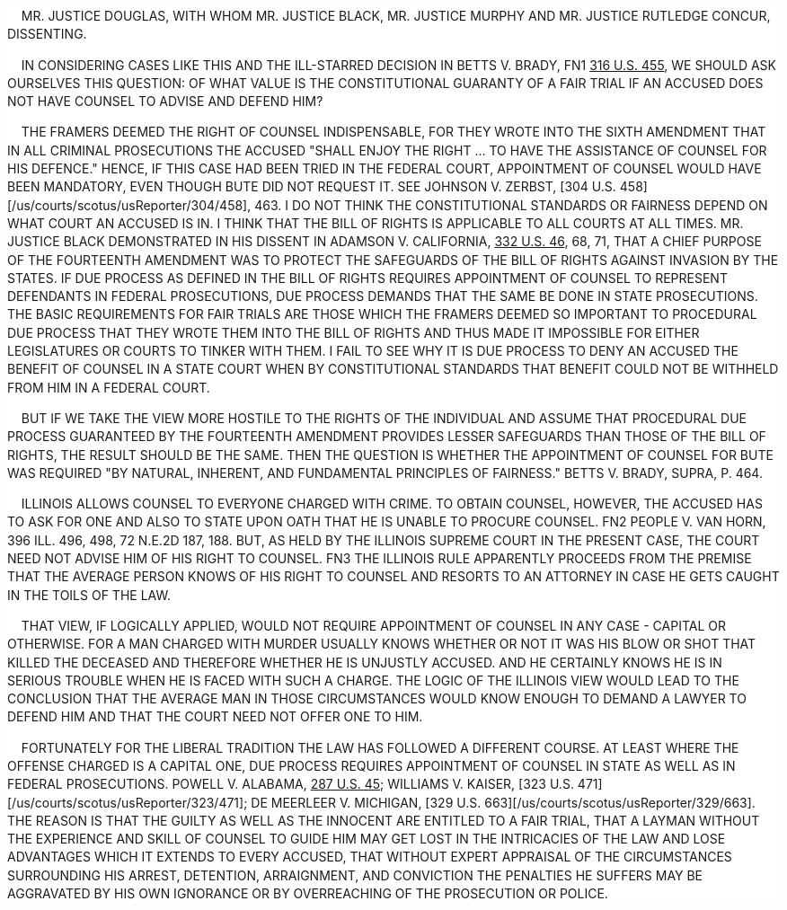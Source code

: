     MR. JUSTICE DOUGLAS, WITH WHOM MR. JUSTICE BLACK, MR. JUSTICE MURPHY AND MR. JUSTICE RUTLEDGE CONCUR, DISSENTING.

    IN CONSIDERING CASES LIKE THIS AND THE ILL-STARRED DECISION IN BETTS V. BRADY,  FN1  [316 U.S. 455][/us/courts/scotus/usReporter/316/455], WE SHOULD ASK OURSELVES THIS QUESTION: OF WHAT VALUE IS THE CONSTITUTIONAL GUARANTY OF A FAIR TRIAL IF AN ACCUSED DOES NOT HAVE COUNSEL TO ADVISE AND DEFEND HIM?

    THE FRAMERS DEEMED THE RIGHT OF COUNSEL INDISPENSABLE, FOR THEY WROTE INTO THE SIXTH AMENDMENT THAT IN ALL CRIMINAL PROSECUTIONS THE ACCUSED "SHALL ENJOY THE RIGHT  ...  TO HAVE THE ASSISTANCE OF COUNSEL FOR HIS DEFENCE."  HENCE, IF THIS CASE HAD BEEN TRIED IN THE FEDERAL COURT, APPOINTMENT OF COUNSEL WOULD HAVE BEEN MANDATORY, EVEN THOUGH BUTE DID NOT REQUEST IT.  SEE JOHNSON V. ZERBST, [304 U.S. 458][/us/courts/scotus/usReporter/304/458], 463.  I DO NOT THINK THE CONSTITUTIONAL STANDARDS OR FAIRNESS DEPEND ON WHAT COURT AN ACCUSED IS IN.  I THINK THAT THE BILL OF RIGHTS IS APPLICABLE TO ALL COURTS AT ALL TIMES.  MR. JUSTICE BLACK DEMONSTRATED IN HIS DISSENT IN ADAMSON V. CALIFORNIA, [332 U.S. 46][/us/courts/scotus/usReporter/332/46], 68, 71, THAT A CHIEF PURPOSE OF THE FOURTEENTH AMENDMENT WAS TO PROTECT THE SAFEGUARDS OF THE BILL OF RIGHTS AGAINST INVASION BY THE STATES.  IF DUE PROCESS AS DEFINED IN THE BILL OF RIGHTS REQUIRES APPOINTMENT OF COUNSEL TO REPRESENT DEFENDANTS IN FEDERAL PROSECUTIONS, DUE PROCESS DEMANDS THAT THE SAME BE DONE IN STATE PROSECUTIONS.  THE BASIC REQUIREMENTS FOR FAIR TRIALS ARE THOSE WHICH THE FRAMERS DEEMED SO IMPORTANT TO PROCEDURAL DUE PROCESS THAT THEY WROTE THEM INTO THE BILL OF RIGHTS AND THUS MADE IT IMPOSSIBLE FOR EITHER LEGISLATURES OR COURTS TO TINKER WITH THEM.  I FAIL TO SEE WHY IT IS DUE PROCESS TO DENY AN ACCUSED THE BENEFIT OF COUNSEL IN A STATE COURT WHEN BY CONSTITUTIONAL STANDARDS THAT BENEFIT COULD NOT BE WITHHELD FROM HIM IN A FEDERAL COURT.

    BUT IF WE TAKE THE VIEW MORE HOSTILE TO THE RIGHTS OF THE INDIVIDUAL AND ASSUME THAT PROCEDURAL DUE PROCESS GUARANTEED BY THE FOURTEENTH AMENDMENT PROVIDES LESSER SAFEGUARDS THAN THOSE OF THE BILL OF RIGHTS, THE RESULT SHOULD BE THE SAME.  THEN THE QUESTION IS WHETHER THE APPOINTMENT OF COUNSEL FOR BUTE WAS REQUIRED "BY NATURAL, INHERENT, AND FUNDAMENTAL PRINCIPLES OF FAIRNESS."  BETTS V. BRADY, SUPRA, P. 464.

    ILLINOIS ALLOWS COUNSEL TO EVERYONE CHARGED WITH CRIME.  TO OBTAIN COUNSEL, HOWEVER, THE ACCUSED HAS TO ASK FOR ONE AND ALSO TO STATE UPON OATH THAT HE IS UNABLE TO PROCURE COUNSEL.  FN2  PEOPLE V. VAN HORN, 396 ILL. 496, 498, 72 N.E.2D 187, 188.  BUT, AS HELD BY THE ILLINOIS SUPREME COURT IN THE PRESENT CASE, THE COURT NEED NOT ADVISE HIM OF HIS RIGHT TO COUNSEL.  FN3 THE ILLINOIS RULE APPARENTLY PROCEEDS FROM THE PREMISE THAT THE AVERAGE PERSON KNOWS OF HIS RIGHT TO COUNSEL AND RESORTS TO AN ATTORNEY IN CASE HE GETS CAUGHT IN THE TOILS OF THE LAW.

    THAT VIEW, IF LOGICALLY APPLIED, WOULD NOT REQUIRE APPOINTMENT OF COUNSEL IN ANY CASE - CAPITAL OR OTHERWISE.  FOR A MAN CHARGED WITH MURDER USUALLY KNOWS WHETHER OR NOT IT WAS HIS BLOW OR SHOT THAT KILLED THE DECEASED AND THEREFORE WHETHER HE IS UNJUSTLY ACCUSED.  AND HE CERTAINLY KNOWS HE IS IN SERIOUS TROUBLE WHEN HE IS FACED WITH SUCH A CHARGE.  THE LOGIC OF THE ILLINOIS VIEW WOULD LEAD TO THE CONCLUSION THAT THE AVERAGE MAN IN THOSE CIRCUMSTANCES WOULD KNOW ENOUGH TO DEMAND A LAWYER TO DEFEND HIM AND THAT THE COURT NEED NOT OFFER ONE TO HIM.

    FORTUNATELY FOR THE LIBERAL TRADITION THE LAW HAS FOLLOWED A DIFFERENT COURSE.  AT LEAST WHERE THE OFFENSE CHARGED IS A CAPITAL ONE, DUE PROCESS REQUIRES APPOINTMENT OF COUNSEL IN STATE AS WELL AS IN FEDERAL PROSECUTIONS.  POWELL V. ALABAMA, [287 U.S. 45][/us/courts/scotus/usReporter/287/45]; WILLIAMS V. KAISER, [323 U.S. 471][/us/courts/scotus/usReporter/323/471]; DE MEERLEER V. MICHIGAN, [329 U.S. 663][/us/courts/scotus/usReporter/329/663].  THE REASON IS THAT THE GUILTY AS WELL AS THE INNOCENT ARE ENTITLED TO A FAIR TRIAL, THAT A LAYMAN WITHOUT THE EXPERIENCE AND SKILL OF COUNSEL TO GUIDE HIM MAY GET LOST IN THE INTRICACIES OF THE LAW AND LOSE ADVANTAGES WHICH IT EXTENDS TO EVERY ACCUSED, THAT WITHOUT EXPERT APPRAISAL OF THE CIRCUMSTANCES SURROUNDING HIS ARREST, DETENTION, ARRAIGNMENT, AND CONVICTION THE PENALTIES HE SUFFERS MAY BE AGGRAVATED BY HIS OWN IGNORANCE OR BY OVERREACHING OF THE PROSECUTION OR POLICE.


[/us/courts/scotus/usReporter/333/640]: https://publicdocs.github.io/go/links?ns=uslm-x&ref=%2Fus%2Fcourts%2Fscotus%2FusReporter%2F333%2F640
[/us/courts/scotus/usReporter/332/756]: https://publicdocs.github.io/go/links?ns=uslm-x&ref=%2Fus%2Fcourts%2Fscotus%2FusReporter%2F332%2F756
[/us/courts/scotus/usReporter/332/756]: https://publicdocs.github.io/go/links?ns=uslm-x&ref=%2Fus%2Fcourts%2Fscotus%2FusReporter%2F332%2F756
[/us/courts/scotus/usReporter/287/45]: https://publicdocs.github.io/go/links?ns=uslm-x&ref=%2Fus%2Fcourts%2Fscotus%2FusReporter%2F287%2F45
[/us/courts/scotus/usReporter/272/312]: https://publicdocs.github.io/go/links?ns=uslm-x&ref=%2Fus%2Fcourts%2Fscotus%2FusReporter%2F272%2F312
[/us/courts/scotus/usReporter/169/366]: https://publicdocs.github.io/go/links?ns=uslm-x&ref=%2Fus%2Fcourts%2Fscotus%2FusReporter%2F169%2F366
[/us/courts/scotus/usReporter/302/319]: https://publicdocs.github.io/go/links?ns=uslm-x&ref=%2Fus%2Fcourts%2Fscotus%2FusReporter%2F302%2F319
[/us/courts/scotus/usReporter/291/97]: https://publicdocs.github.io/go/links?ns=uslm-x&ref=%2Fus%2Fcourts%2Fscotus%2FusReporter%2F291%2F97
[/us/courts/scotus/usReporter/332/134]: https://publicdocs.github.io/go/links?ns=uslm-x&ref=%2Fus%2Fcourts%2Fscotus%2FusReporter%2F332%2F134
[/us/courts/scotus/usReporter/332/46]: https://publicdocs.github.io/go/links?ns=uslm-x&ref=%2Fus%2Fcourts%2Fscotus%2FusReporter%2F332%2F46
[/us/courts/scotus/usReporter/316/455]: https://publicdocs.github.io/go/links?ns=uslm-x&ref=%2Fus%2Fcourts%2Fscotus%2FusReporter%2F316%2F455
[/us/courts/scotus/usReporter/297/278]: https://publicdocs.github.io/go/links?ns=uslm-x&ref=%2Fus%2Fcourts%2Fscotus%2FusReporter%2F297%2F278
[/us/courts/scotus/usReporter/287/45]: https://publicdocs.github.io/go/links?ns=uslm-x&ref=%2Fus%2Fcourts%2Fscotus%2FusReporter%2F287%2F45
[/us/courts/scotus/usReporter/272/312]: https://publicdocs.github.io/go/links?ns=uslm-x&ref=%2Fus%2Fcourts%2Fscotus%2FusReporter%2F272%2F312